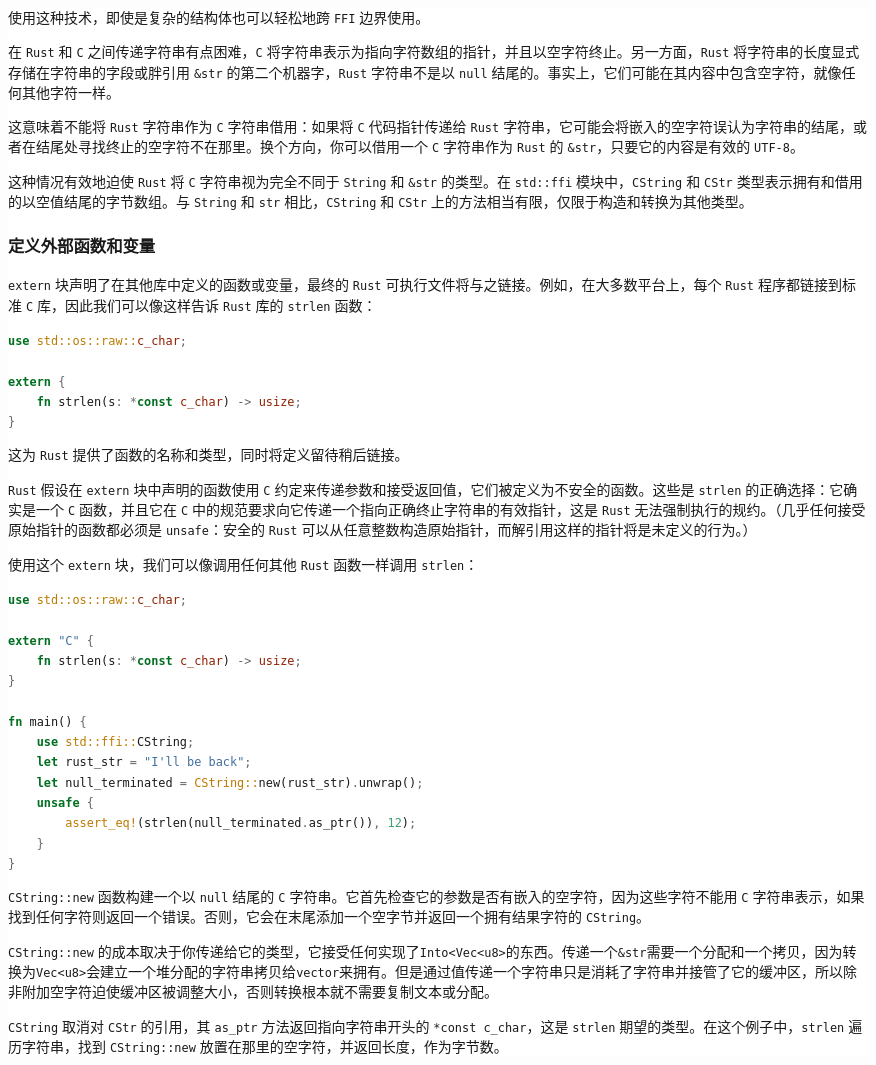 使用这种技术，即使是复杂的结构体也可以轻松地跨 `FFI` 边界使用。

在 `Rust` 和 `C` 之间传递字符串有点困难，`C` 将字符串表示为指向字符数组的指针，并且以空字符终止。另一方面，`Rust` 将字符串的长度显式存储在字符串的字段或胖引用 `&str` 的第二个机器字，`Rust` 字符串不是以 `null` 结尾的。事实上，它们可能在其内容中包含空字符，就像任何其他字符一样。

这意味着不能将 `Rust` 字符串作为 `C` 字符串借用：如果将 `C` 代码指针传递给 `Rust` 字符串，它可能会将嵌入的空字符误认为字符串的结尾，或者在结尾处寻找终止的空字符不在那里。换个方向，你可以借用一个 `C` 字符串作为 `Rust` 的 `&str`，只要它的内容是有效的 `UTF-8`。

这种情况有效地迫使 `Rust` 将 `C` 字符串视为完全不同于 `String` 和 `&str` 的类型。在 `std::ffi` 模块中，`CString` 和 `CStr` 类型表示拥有和借用的以空值结尾的字节数组。与 `String` 和 `str` 相比，`CString` 和 `CStr` 上的方法相当有限，仅限于构造和转换为其他类型。

### 定义外部函数和变量

`extern` 块声明了在其他库中定义的函数或变量，最终的 `Rust` 可执行文件将与之链接。例如，在大多数平台上，每个 `Rust` 程序都链接到标准 `C` 库，因此我们可以像这样告诉 `Rust` 库的 `strlen` 函数：

```rust
use std::os::raw::c_char;

extern {
    fn strlen(s: *const c_char) -> usize;
}
```

这为 `Rust` 提供了函数的名称和类型，同时将定义留待稍后链接。

`Rust` 假设在 `extern` 块中声明的函数使用 `C` 约定来传递参数和接受返回值，它们被定义为不安全的函数。这些是 `strlen` 的正确选择：它确实是一个 `C` 函数，并且它在 `C` 中的规范要求向它传递一个指向正确终止字符串的有效指针，这是 `Rust` 无法强制执行的规约。（几乎任何接受原始指针的函数都必须是 `unsafe`：安全的 `Rust` 可以从任意整数构造原始指针，而解引用这样的指针将是未定义的行为。）

使用这个 `extern` 块，我们可以像调用任何其他 `Rust` 函数一样调用 `strlen`：

```rust
use std::os::raw::c_char;

extern "C" {
    fn strlen(s: *const c_char) -> usize;
}

fn main() {
    use std::ffi::CString;
    let rust_str = "I'll be back";
    let null_terminated = CString::new(rust_str).unwrap();
    unsafe {
        assert_eq!(strlen(null_terminated.as_ptr()), 12);
    }
}
```

`CString::new` 函数构建一个以 `null` 结尾的 `C` 字符串。它首先检查它的参数是否有嵌入的空字符，因为这些字符不能用 `C` 字符串表示，如果找到任何字符则返回一个错误。否则，它会在末尾添加一个空字节并返回一个拥有结果字符的 `CString`。

`CString::new` 的成本取决于你传递给它的类型，它接受任何实现了`Into<Vec<u8>`的东西。传递一个`&str`需要一个分配和一个拷贝，因为转换为`Vec<u8>`会建立一个堆分配的字符串拷贝给`vector`来拥有。但是通过值传递一个字符串只是消耗了字符串并接管了它的缓冲区，所以除非附加空字符迫使缓冲区被调整大小，否则转换根本就不需要复制文本或分配。

`CString` 取消对 `CStr` 的引用，其 `as_ptr` 方法返回指向字符串开头的 `*const c_char`，这是 `strlen` 期望的类型。在这个例子中，`strlen` 遍历字符串，找到 `CString::new` 放置在那里的空字符，并返回长度，作为字节数。
